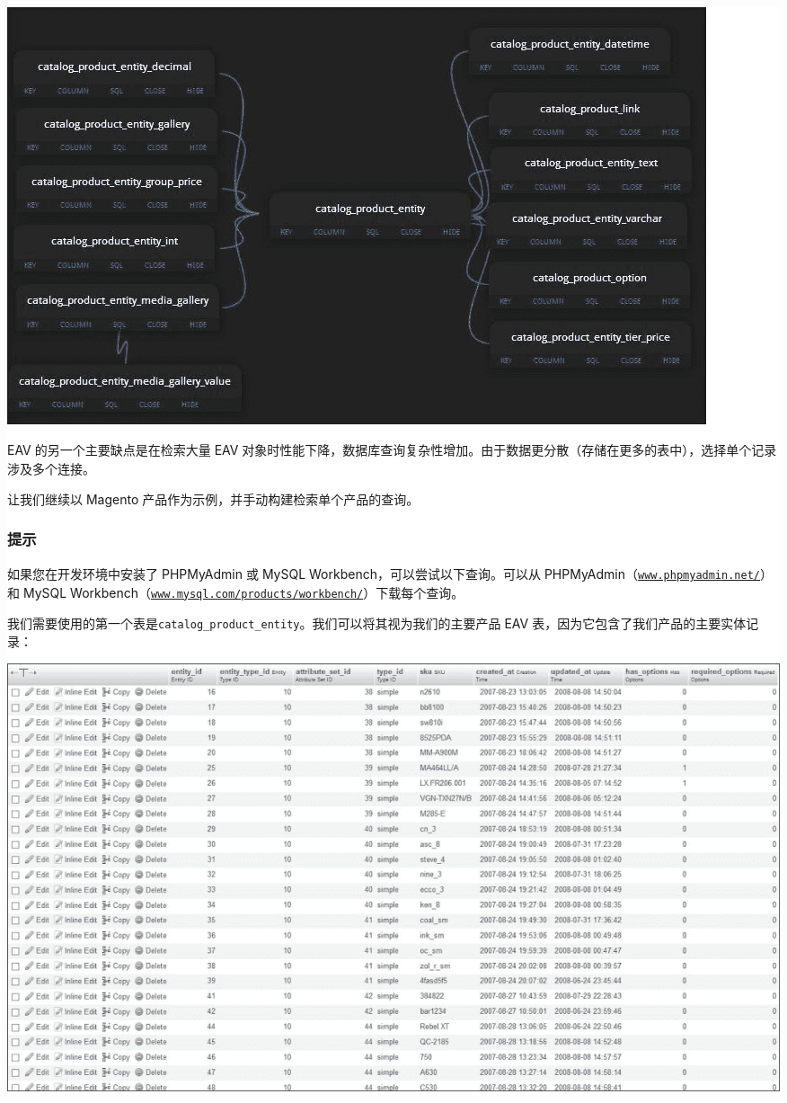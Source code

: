![什么是 EAV？](img/3060OS_03_05.jpg)

EAV 的另一个主要缺点是在检索大量 EAV 对象时性能下降，数据库查询复杂性增加。由于数据更分散（存储在更多的表中），选择单个记录涉及多个连接。

让我们继续以 Magento 产品作为示例，并手动构建检索单个产品的查询。

### 提示

如果您在开发环境中安装了 PHPMyAdmin 或 MySQL Workbench，可以尝试以下查询。可以从 PHPMyAdmin（[`www.phpmyadmin.net/`](http://www.phpmyadmin.net/)）和 MySQL Workbench（[`www.mysql.com/products/workbench/`](http://www.mysql.com/products/workbench/)）下载每个查询。

我们需要使用的第一个表是`catalog_product_entity`。我们可以将其视为我们的主要产品 EAV 表，因为它包含了我们产品的主要实体记录：

![什么是 EAV？](img/3060OS_03_06_revised.jpg)
